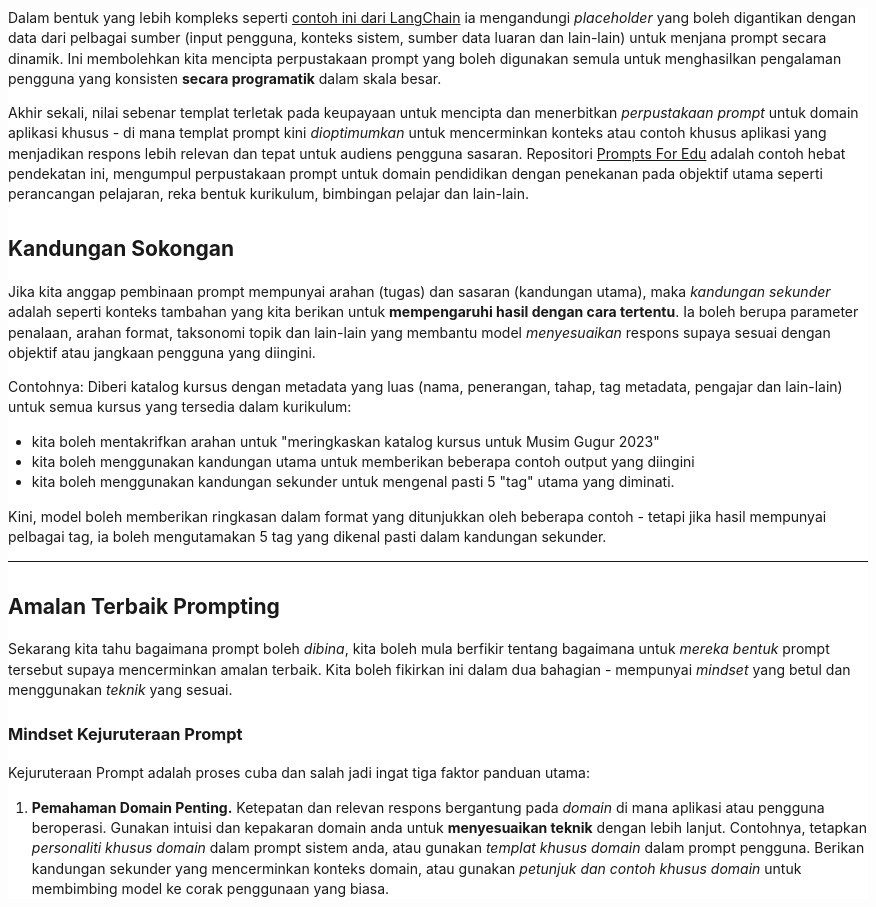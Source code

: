 Dalam bentuk yang lebih kompleks seperti [contoh ini dari LangChain](https://python.langchain.com/docs/concepts/prompt_templates/?WT.mc_id=academic-105485-koreyst) ia mengandungi _placeholder_ yang boleh digantikan dengan data dari pelbagai sumber (input pengguna, konteks sistem, sumber data luaran dan lain-lain) untuk menjana prompt secara dinamik. Ini membolehkan kita mencipta perpustakaan prompt yang boleh digunakan semula untuk menghasilkan pengalaman pengguna yang konsisten **secara programatik** dalam skala besar.

Akhir sekali, nilai sebenar templat terletak pada keupayaan untuk mencipta dan menerbitkan _perpustakaan prompt_ untuk domain aplikasi khusus - di mana templat prompt kini _dioptimumkan_ untuk mencerminkan konteks atau contoh khusus aplikasi yang menjadikan respons lebih relevan dan tepat untuk audiens pengguna sasaran. Repositori [Prompts For Edu](https://github.com/microsoft/prompts-for-edu?WT.mc_id=academic-105485-koreyst) adalah contoh hebat pendekatan ini, mengumpul perpustakaan prompt untuk domain pendidikan dengan penekanan pada objektif utama seperti perancangan pelajaran, reka bentuk kurikulum, bimbingan pelajar dan lain-lain.

## Kandungan Sokongan

Jika kita anggap pembinaan prompt mempunyai arahan (tugas) dan sasaran (kandungan utama), maka _kandungan sekunder_ adalah seperti konteks tambahan yang kita berikan untuk **mempengaruhi hasil dengan cara tertentu**. Ia boleh berupa parameter penalaan, arahan format, taksonomi topik dan lain-lain yang membantu model _menyesuaikan_ respons supaya sesuai dengan objektif atau jangkaan pengguna yang diingini.

Contohnya: Diberi katalog kursus dengan metadata yang luas (nama, penerangan, tahap, tag metadata, pengajar dan lain-lain) untuk semua kursus yang tersedia dalam kurikulum:

- kita boleh mentakrifkan arahan untuk "meringkaskan katalog kursus untuk Musim Gugur 2023"
- kita boleh menggunakan kandungan utama untuk memberikan beberapa contoh output yang diingini
- kita boleh menggunakan kandungan sekunder untuk mengenal pasti 5 "tag" utama yang diminati.

Kini, model boleh memberikan ringkasan dalam format yang ditunjukkan oleh beberapa contoh - tetapi jika hasil mempunyai pelbagai tag, ia boleh mengutamakan 5 tag yang dikenal pasti dalam kandungan sekunder.

---



## Amalan Terbaik Prompting

Sekarang kita tahu bagaimana prompt boleh _dibina_, kita boleh mula berfikir tentang bagaimana untuk _mereka bentuk_ prompt tersebut supaya mencerminkan amalan terbaik. Kita boleh fikirkan ini dalam dua bahagian - mempunyai _mindset_ yang betul dan menggunakan _teknik_ yang sesuai.

### Mindset Kejuruteraan Prompt

Kejuruteraan Prompt adalah proses cuba dan salah jadi ingat tiga faktor panduan utama:

1. **Pemahaman Domain Penting.** Ketepatan dan relevan respons bergantung pada _domain_ di mana aplikasi atau pengguna beroperasi. Gunakan intuisi dan kepakaran domain anda untuk **menyesuaikan teknik** dengan lebih lanjut. Contohnya, tetapkan _personaliti khusus domain_ dalam prompt sistem anda, atau gunakan _templat khusus domain_ dalam prompt pengguna. Berikan kandungan sekunder yang mencerminkan konteks domain, atau gunakan _petunjuk dan contoh khusus domain_ untuk membimbing model ke corak penggunaan yang biasa.
